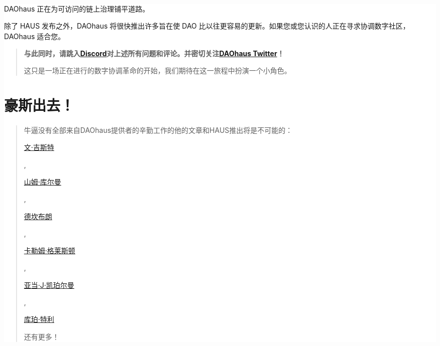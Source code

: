 DAOhaus 正在为可访问的链上治理铺平道路。

除了 HAUS 发布之外，DAOhaus 将很快推出许多旨在使 DAO 比以往更容易的更新。如果您或您认识的人正在寻求协调数字社区，DAOhaus 适合您。

> **与此同时，请跳入**[**Discord**](https://discord.gg/GzQhnuNf)**对上述所有问题和评论。并密切关注**[**DAOhaus Twitter**](https://twitter.com/nowdaoit)**！**
>
> 这只是一场正在进行的数字协调革命的开始，我们期待在这一旅程中扮演一个小角色。

# 豪斯出去！





 





 





> 牛逼没有全部来自DAOhaus提供者的辛勤工作的他的文章和HAUS推出将是不可能的：
>
> [文·吉斯特](https://medium.com/u/d363577fdcab?source=post_page-----bd781bbbf13a--------------------------------)
>
> , 
>
> [山姆·库尔曼](https://medium.com/u/12efc587510?source=post_page-----bd781bbbf13a--------------------------------)
>
> , 
>
> [德坎布朗](https://medium.com/u/4f43cb946593?source=post_page-----bd781bbbf13a--------------------------------)
>
> , 
>
> [卡勒姆·格莱斯顿](https://medium.com/u/351fa47c3052?source=post_page-----bd781bbbf13a--------------------------------)
>
> , 
>
> [亚当·J·凯珀尔曼](https://medium.com/u/480de4b12a56?source=post_page-----bd781bbbf13a--------------------------------)
>
> , 
>
> [库珀·特利](https://medium.com/u/af8b40222d18?source=post_page-----bd781bbbf13a--------------------------------)
>
>  还有更多！

